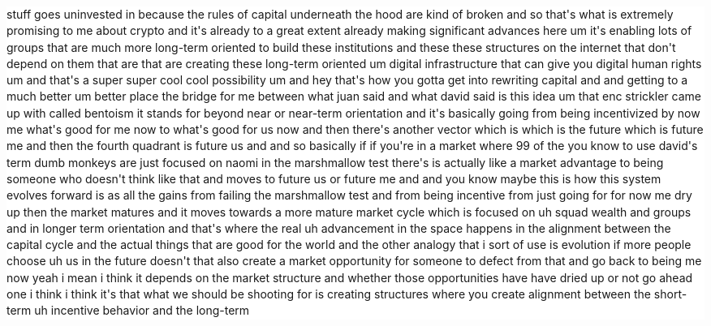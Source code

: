 stuff goes uninvested in because the
rules of capital underneath the hood are
kind of broken and so that's what is
extremely promising to me about crypto
and it's already to a great extent
already making significant advances here
um it's enabling lots of groups that are
much more long-term oriented to build
these institutions and these these
structures on the internet that don't
depend on them that are that are
creating these long-term oriented
um digital infrastructure that can give
you digital human rights
um and that's a super super cool cool
possibility
um and hey that's how you gotta get into
rewriting capital and and getting to a
much better
um better place the bridge for me
between what juan said and what david
said is this idea
um that enc strickler came up with
called bentoism it stands for beyond
near or near-term orientation and it's
basically going from being incentivized
by now me what's good for me now to
what's good for us now and then there's
another vector which is which is the
future which is future me and then the
fourth quadrant is future us and and so
basically if if you're in a market where
99 of the you know to use david's term
dumb monkeys are just focused on naomi
in the marshmallow test there's is
actually like a market advantage to
being someone who doesn't think like
that and moves to future us or future me
and and you know maybe this is how this
system evolves forward is as all the
gains from failing the marshmallow test
and from being incentive from just going
for for now me dry up then the market
matures and it moves towards a more
mature market cycle which is focused on
uh squad wealth and groups and in longer
term orientation and that's where the
real uh advancement in the space happens
in the alignment between the capital
cycle and the actual things that are
good for the world and the other analogy
that i sort of use is evolution if more
people choose uh us in the future
doesn't that also create a market
opportunity for someone to defect from
that and go back to being me now
yeah i mean i think it depends on the
market structure and whether those
opportunities have have dried up or not
go ahead one i think i think it's that
what we should be shooting for is
creating structures where you create
alignment between the short-term uh
incentive behavior and the long-term